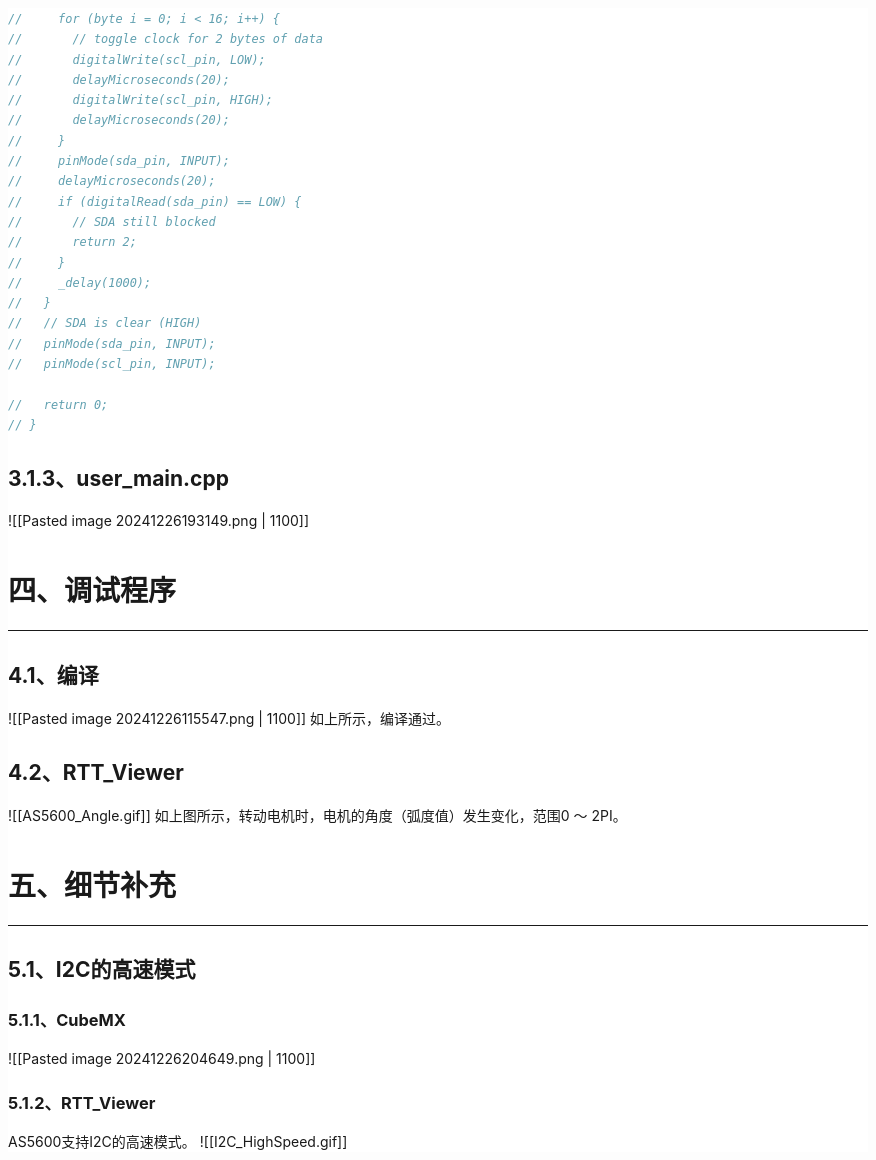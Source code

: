 ```C++
//     for (byte i = 0; i < 16; i++) {
//       // toggle clock for 2 bytes of data
//       digitalWrite(scl_pin, LOW);
//       delayMicroseconds(20);
//       digitalWrite(scl_pin, HIGH);
//       delayMicroseconds(20);
//     }
//     pinMode(sda_pin, INPUT);
//     delayMicroseconds(20);
//     if (digitalRead(sda_pin) == LOW) {
//       // SDA still blocked
//       return 2;
//     }
//     _delay(1000);
//   }
//   // SDA is clear (HIGH)
//   pinMode(sda_pin, INPUT);
//   pinMode(scl_pin, INPUT);

//   return 0;
// }

```

## 3.1.3、user_main.cpp
![[Pasted image 20241226193149.png | 1100]]

# 四、调试程序
---
## 4.1、编译
![[Pasted image 20241226115547.png | 1100]]
如上所示，编译通过。

## 4.2、RTT_Viewer
![[AS5600_Angle.gif]]
如上图所示，转动电机时，电机的角度（弧度值）发生变化，范围0 ～ 2PI。

# 五、细节补充
---
## 5.1、I2C的高速模式
### 5.1.1、CubeMX
![[Pasted image 20241226204649.png | 1100]]
### 5.1.2、RTT_Viewer
AS5600支持I2C的高速模式。
![[I2C_HighSpeed.gif]]
